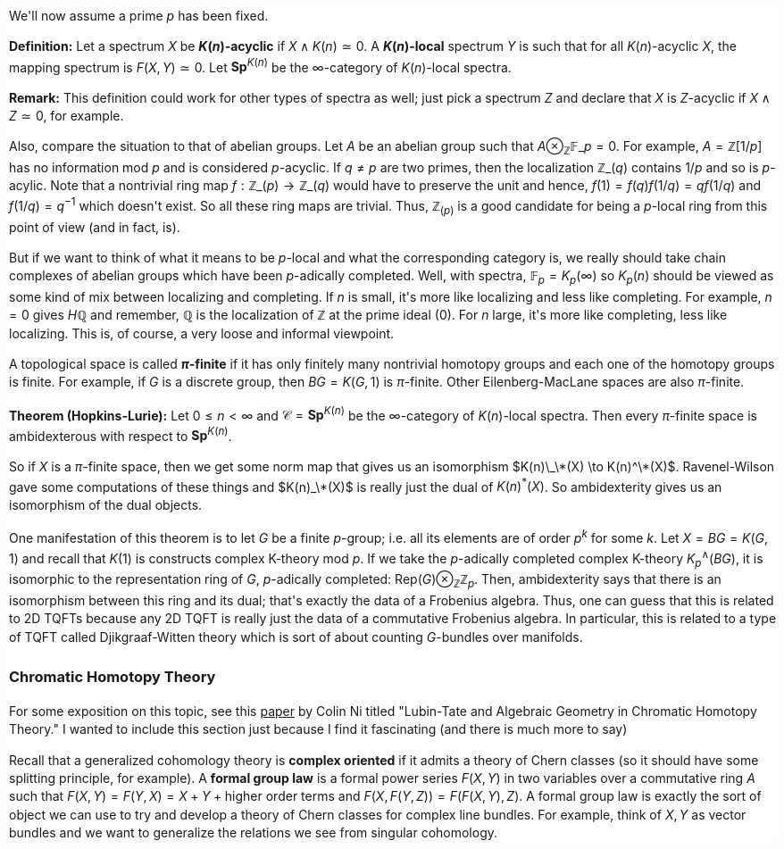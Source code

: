 We'll now assume a prime $p$ has been fixed.

**Definition:** Let a spectrum $X$ be **$K(n)$-acyclic** if $X \wedge K(n)\simeq 0$. A **$K(n)$-local** spectrum $Y$ is such that for all $K(n)$-acyclic $X$, the mapping spectrum is $F(X,Y) \simeq 0$. Let $\textbf{Sp}^{K(n)}$ be the $\infty$-category of $K(n)$-local spectra.

**Remark:** This definition could work for other types of spectra as well; just pick a spectrum $Z$ and declare that $X$ is $Z$-acyclic if $X \wedge Z \simeq 0$, for example.

Also, compare the situation to that of abelian groups. Let $A$ be an abelian group such that $A \otimes_\mathbb{Z} \mathbb{F}\_p =0$. For example, $A=\mathbb{Z}[1/p]$ has no information mod $p$ and is considered $p$-acyclic. If $q\neq p$ are two primes, then the localization $\mathbb{Z}\_{(q)}$ contains $1/p$ and so is $p$-acylic. Note that a nontrivial ring map $f:\mathbb{Z}\_{(p)} \to \mathbb{Z}\_{(q)}$ would have to preserve the unit and hence, $f(1) = f(q)f(1/q) = qf(1/q)$ and $f(1/q)=q^{-1}$ which doesn't exist. So all these ring maps are trivial. Thus, $\mathbb{Z}_{(p)}$ is a good candidate for being a $p$-local ring from this point of view (and in fact, is).

But if we want to think of what it means to be $p$-local and what the corresponding category is, we really should take chain complexes of abelian groups which have been $p$-adically completed. Well, with spectra, $\mathbb{F}_p = K_p(\infty)$ so $K_p(n)$ should be viewed as some kind of mix between localizing and completing. If $n$ is small, it's more like localizing and less like completing. For example, $n=0$ gives $H\mathbb{Q}$ and remember, $\mathbb{Q}$ is the localization of $\mathbb{Z}$ at the prime ideal $(0)$. For $n$ large, it's more like completing, less like localizing. This is, of course, a very loose and informal viewpoint.

A topological space is called **$\pi$-finite** if it has only finitely many nontrivial homotopy groups and each one of the homotopy groups is finite. For example, if $G$ is a discrete group, then $BG = K(G,1)$ is $\pi$-finite. Other Eilenberg-MacLane spaces are also $\pi$-finite.

**Theorem (Hopkins-Lurie):** Let $0 \leq n < \infty$ and $\mathcal{C}=\textbf{Sp}^{K(n)}$ be the $\infty$-category of $K(n)$-local spectra. Then every $\pi$-finite space is ambidexterous with respect to $\textbf{Sp}^{K(n)}$.

So if $X$ is a $\pi$-finite space, then we get some norm map that gives us an isomorphism $K(n)\_\*(X) \to K(n)^\*(X)$. Ravenel-Wilson gave some computations of these things and $K(n)_\*(X)$ is really just the dual of $K(n)^*(X)$. So ambidexterity gives us an isomorphism of the dual objects.

One manifestation of this theorem is to let $G$ be a finite $p$-group; i.e. all its elements are of order $p^k$ for some $k$. Let $X = BG = K(G,1)$ and recall that $K(1)$ is constructs complex K-theory mod $p$. If we take the $p$-adically completed complex K-theory $K^\wedge_p(BG)$, it is isomorphic to the representation ring of $G$, $p$-adically completed: $\text{Rep}(G)\otimes_\mathbb{Z} \mathbb{Z}_p$. Then, ambidexterity says that there is an isomorphism between this ring and its dual; that's exactly the data of a Frobenius algebra. Thus, one can guess that this is related to 2D TQFTs because any 2D TQFT is really just the data of a commutative Frobenius algebra. In particular, this is related to a type of TQFT called Djikgraaf-Witten theory which is sort of about counting $G$-bundles over manifolds.

### Chromatic Homotopy Theory

For some exposition on this topic, see this [paper](http://math.uchicago.edu/~may/REU2019/REUPapers/Ni,Colin.pdf) by Colin Ni titled "Lubin-Tate and Algebraic Geometry in Chromatic Homotopy Theory." I wanted to include this section just because I find it fascinating (and there is much more to say)

Recall that a generalized cohomology theory is **complex oriented** if it admits a theory of Chern classes (so it should have some splitting principle, for example). A **formal group law** is a formal power series $F(X,Y)$ in two variables over a commutative ring $A$ such that $F(X, Y ) = F(Y, X) = X + Y + \text{higher order terms}$ and $F(X, F(Y, Z)) = F(F(X, Y ), Z)$. A formal group law is exactly the sort of object we can use to try and develop a theory of Chern classes for complex line bundles. For example, think of $X,Y$ as vector bundles and we want to generalize the relations we see from singular cohomology.
